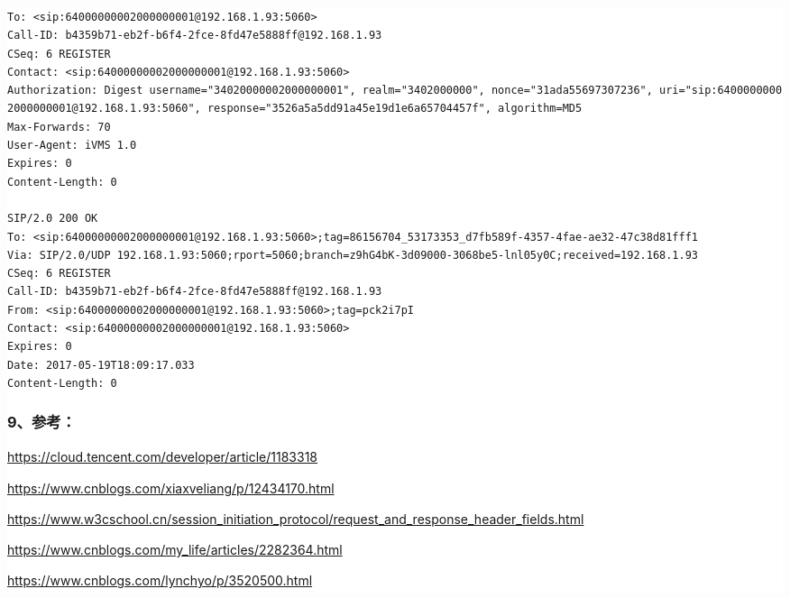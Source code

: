 ```
To: <sip:64000000002000000001@192.168.1.93:5060>
Call-ID: b4359b71-eb2f-b6f4-2fce-8fd47e5888ff@192.168.1.93
CSeq: 6 REGISTER
Contact: <sip:64000000002000000001@192.168.1.93:5060>
Authorization: Digest username="34020000002000000001", realm="3402000000", nonce="31ada55697307236", uri="sip:64000000002000000001@192.168.1.93:5060", response="3526a5a5dd91a45e19d1e6a65704457f", algorithm=MD5
Max-Forwards: 70
User-Agent: iVMS 1.0
Expires: 0
Content-Length: 0

SIP/2.0 200 OK
To: <sip:64000000002000000001@192.168.1.93:5060>;tag=86156704_53173353_d7fb589f-4357-4fae-ae32-47c38d81fff1
Via: SIP/2.0/UDP 192.168.1.93:5060;rport=5060;branch=z9hG4bK-3d09000-3068be5-lnl05y0C;received=192.168.1.93
CSeq: 6 REGISTER
Call-ID: b4359b71-eb2f-b6f4-2fce-8fd47e5888ff@192.168.1.93
From: <sip:64000000002000000001@192.168.1.93:5060>;tag=pck2i7pI
Contact: <sip:64000000002000000001@192.168.1.93:5060>
Expires: 0
Date: 2017-05-19T18:09:17.033
Content-Length: 0
```

### 9、参考：

https://cloud.tencent.com/developer/article/1183318

https://www.cnblogs.com/xiaxveliang/p/12434170.html

https://www.w3cschool.cn/session_initiation_protocol/request_and_response_header_fields.html

https://www.cnblogs.com/my_life/articles/2282364.html

https://www.cnblogs.com/lynchyo/p/3520500.html